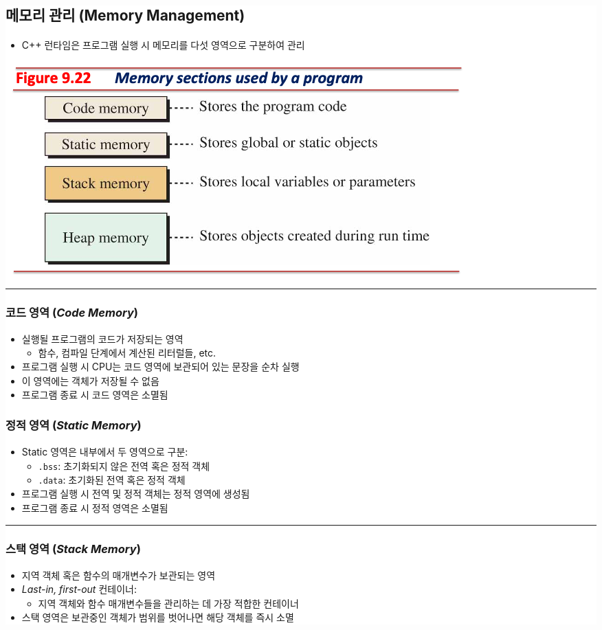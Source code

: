 
## 메모리 관리 (Memory Management)

* C++ 런타임은 프로그램 실행 시 메모리를 다섯 영역으로 구분하여 관리

![center](Figure_9_22.png)

---

### 코드 영역 (*Code Memory*)

* 실행될 프로그램의 코드가 저장되는 영역
  * 함수, 컴파일 단계에서 계산된 리터럴들, etc.
* 프로그램 실행 시 CPU는 코드 영역에 보관되어 있는 문장을 순차 실행
* 이 영역에는 객체가 저장될 수 없음
* 프로그램 종료 시 코드 영역은 소멸됨

### 정적 영역 (*Static Memory*)

* Static 영역은 내부에서 두 영역으로 구분:
  * `.bss`: 초기화되지 않은 전역 혹은 정적 객체
  * `.data`: 초기화된 전역 혹은 정적 객체
* 프로그램 실행 시 전역 및 정적 객체는 정적 영역에 생성됨
* 프로그램 종료 시 정적 영역은 소멸됨

---

### 스택 영역 (*Stack Memory*)

* 지역 객체 혹은 함수의 매개변수가 보관되는 영역
* *Last-in, first-out* 컨테이너:
  * 지역 객체와 함수 매개변수들을 관리하는 데 가장 적합한 컨테이너
* 스택 영역은 보관중인 객체가 범위를 벗어나면 해당 객체를 즉시 소멸
